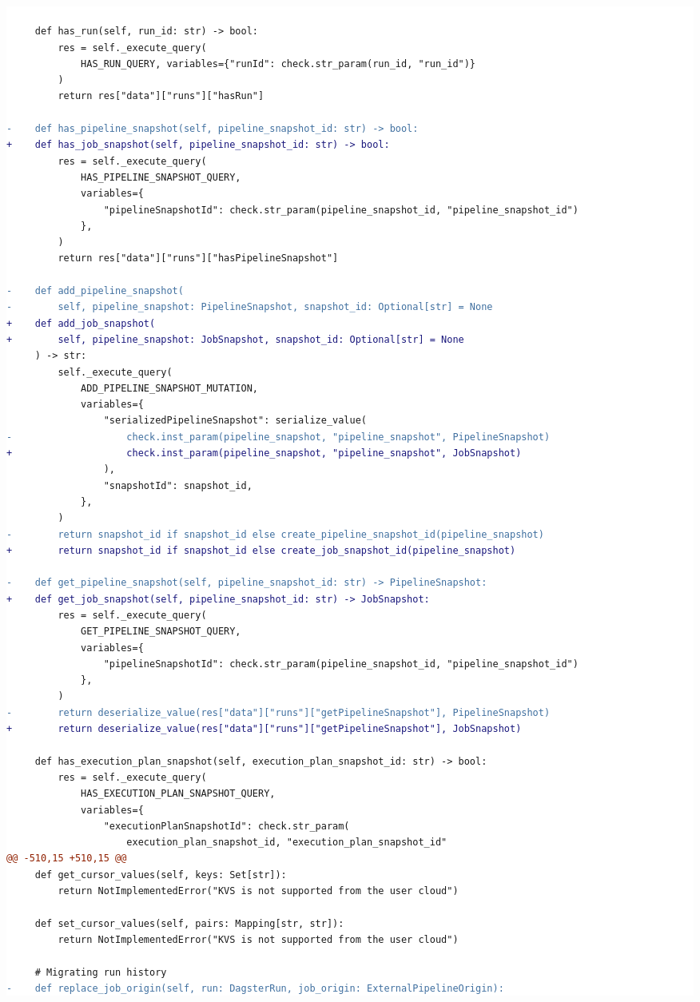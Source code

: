 ```diff
 
     def has_run(self, run_id: str) -> bool:
         res = self._execute_query(
             HAS_RUN_QUERY, variables={"runId": check.str_param(run_id, "run_id")}
         )
         return res["data"]["runs"]["hasRun"]
 
-    def has_pipeline_snapshot(self, pipeline_snapshot_id: str) -> bool:
+    def has_job_snapshot(self, pipeline_snapshot_id: str) -> bool:
         res = self._execute_query(
             HAS_PIPELINE_SNAPSHOT_QUERY,
             variables={
                 "pipelineSnapshotId": check.str_param(pipeline_snapshot_id, "pipeline_snapshot_id")
             },
         )
         return res["data"]["runs"]["hasPipelineSnapshot"]
 
-    def add_pipeline_snapshot(
-        self, pipeline_snapshot: PipelineSnapshot, snapshot_id: Optional[str] = None
+    def add_job_snapshot(
+        self, pipeline_snapshot: JobSnapshot, snapshot_id: Optional[str] = None
     ) -> str:
         self._execute_query(
             ADD_PIPELINE_SNAPSHOT_MUTATION,
             variables={
                 "serializedPipelineSnapshot": serialize_value(
-                    check.inst_param(pipeline_snapshot, "pipeline_snapshot", PipelineSnapshot)
+                    check.inst_param(pipeline_snapshot, "pipeline_snapshot", JobSnapshot)
                 ),
                 "snapshotId": snapshot_id,
             },
         )
-        return snapshot_id if snapshot_id else create_pipeline_snapshot_id(pipeline_snapshot)
+        return snapshot_id if snapshot_id else create_job_snapshot_id(pipeline_snapshot)
 
-    def get_pipeline_snapshot(self, pipeline_snapshot_id: str) -> PipelineSnapshot:
+    def get_job_snapshot(self, pipeline_snapshot_id: str) -> JobSnapshot:
         res = self._execute_query(
             GET_PIPELINE_SNAPSHOT_QUERY,
             variables={
                 "pipelineSnapshotId": check.str_param(pipeline_snapshot_id, "pipeline_snapshot_id")
             },
         )
-        return deserialize_value(res["data"]["runs"]["getPipelineSnapshot"], PipelineSnapshot)
+        return deserialize_value(res["data"]["runs"]["getPipelineSnapshot"], JobSnapshot)
 
     def has_execution_plan_snapshot(self, execution_plan_snapshot_id: str) -> bool:
         res = self._execute_query(
             HAS_EXECUTION_PLAN_SNAPSHOT_QUERY,
             variables={
                 "executionPlanSnapshotId": check.str_param(
                     execution_plan_snapshot_id, "execution_plan_snapshot_id"
@@ -510,15 +510,15 @@
     def get_cursor_values(self, keys: Set[str]):
         return NotImplementedError("KVS is not supported from the user cloud")
 
     def set_cursor_values(self, pairs: Mapping[str, str]):
         return NotImplementedError("KVS is not supported from the user cloud")
 
     # Migrating run history
-    def replace_job_origin(self, run: DagsterRun, job_origin: ExternalPipelineOrigin):
```